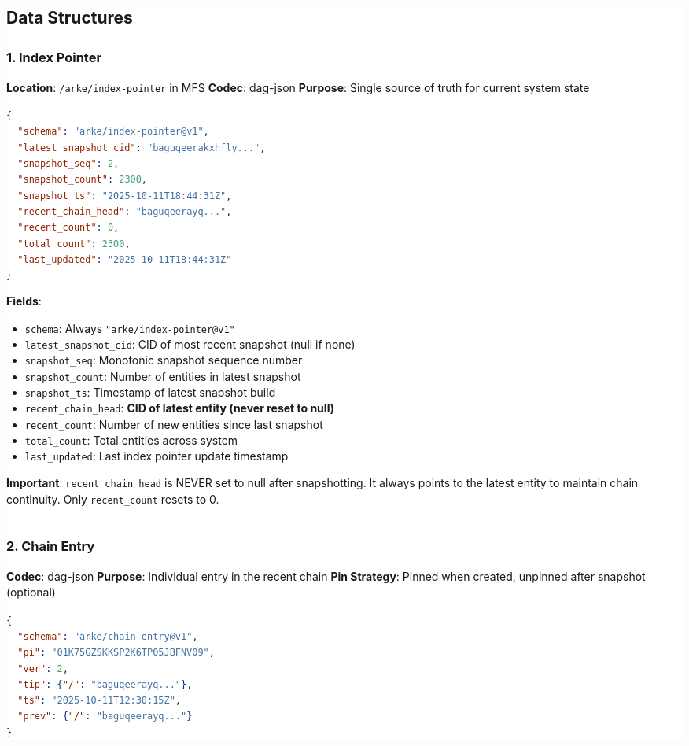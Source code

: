 
## Data Structures

### 1. Index Pointer

**Location**: `/arke/index-pointer` in MFS
**Codec**: dag-json
**Purpose**: Single source of truth for current system state

```json
{
  "schema": "arke/index-pointer@v1",
  "latest_snapshot_cid": "baguqeerakxhfly...",
  "snapshot_seq": 2,
  "snapshot_count": 2300,
  "snapshot_ts": "2025-10-11T18:44:31Z",
  "recent_chain_head": "baguqeerayq...",
  "recent_count": 0,
  "total_count": 2300,
  "last_updated": "2025-10-11T18:44:31Z"
}
```

**Fields**:
- `schema`: Always `"arke/index-pointer@v1"`
- `latest_snapshot_cid`: CID of most recent snapshot (null if none)
- `snapshot_seq`: Monotonic snapshot sequence number
- `snapshot_count`: Number of entities in latest snapshot
- `snapshot_ts`: Timestamp of latest snapshot build
- `recent_chain_head`: **CID of latest entity (never reset to null)**
- `recent_count`: Number of new entities since last snapshot
- `total_count`: Total entities across system
- `last_updated`: Last index pointer update timestamp

**Important**: `recent_chain_head` is NEVER set to null after snapshotting. It always points to the latest entity to maintain chain continuity. Only `recent_count` resets to 0.

---

### 2. Chain Entry

**Codec**: dag-json
**Purpose**: Individual entry in the recent chain
**Pin Strategy**: Pinned when created, unpinned after snapshot (optional)

```json
{
  "schema": "arke/chain-entry@v1",
  "pi": "01K75GZSKKSP2K6TP05JBFNV09",
  "ver": 2,
  "tip": {"/": "baguqeerayq..."},
  "ts": "2025-10-11T12:30:15Z",
  "prev": {"/": "baguqeerayq..."}
}
```
